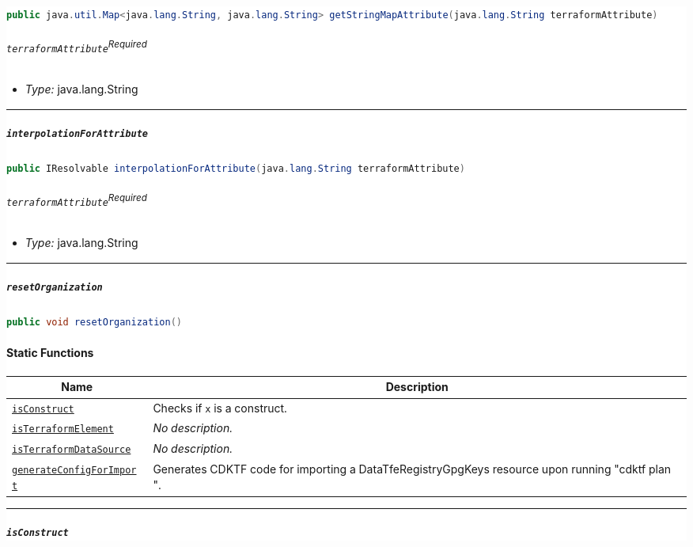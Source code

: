 ```java
public java.util.Map<java.lang.String, java.lang.String> getStringMapAttribute(java.lang.String terraformAttribute)
```

###### `terraformAttribute`<sup>Required</sup> <a name="terraformAttribute" id="@cdktf/provider-tfe.dataTfeRegistryGpgKeys.DataTfeRegistryGpgKeys.getStringMapAttribute.parameter.terraformAttribute"></a>

- *Type:* java.lang.String

---

##### `interpolationForAttribute` <a name="interpolationForAttribute" id="@cdktf/provider-tfe.dataTfeRegistryGpgKeys.DataTfeRegistryGpgKeys.interpolationForAttribute"></a>

```java
public IResolvable interpolationForAttribute(java.lang.String terraformAttribute)
```

###### `terraformAttribute`<sup>Required</sup> <a name="terraformAttribute" id="@cdktf/provider-tfe.dataTfeRegistryGpgKeys.DataTfeRegistryGpgKeys.interpolationForAttribute.parameter.terraformAttribute"></a>

- *Type:* java.lang.String

---

##### `resetOrganization` <a name="resetOrganization" id="@cdktf/provider-tfe.dataTfeRegistryGpgKeys.DataTfeRegistryGpgKeys.resetOrganization"></a>

```java
public void resetOrganization()
```

#### Static Functions <a name="Static Functions" id="Static Functions"></a>

| **Name** | **Description** |
| --- | --- |
| <code><a href="#@cdktf/provider-tfe.dataTfeRegistryGpgKeys.DataTfeRegistryGpgKeys.isConstruct">isConstruct</a></code> | Checks if `x` is a construct. |
| <code><a href="#@cdktf/provider-tfe.dataTfeRegistryGpgKeys.DataTfeRegistryGpgKeys.isTerraformElement">isTerraformElement</a></code> | *No description.* |
| <code><a href="#@cdktf/provider-tfe.dataTfeRegistryGpgKeys.DataTfeRegistryGpgKeys.isTerraformDataSource">isTerraformDataSource</a></code> | *No description.* |
| <code><a href="#@cdktf/provider-tfe.dataTfeRegistryGpgKeys.DataTfeRegistryGpgKeys.generateConfigForImport">generateConfigForImport</a></code> | Generates CDKTF code for importing a DataTfeRegistryGpgKeys resource upon running "cdktf plan <stack-name>". |

---

##### `isConstruct` <a name="isConstruct" id="@cdktf/provider-tfe.dataTfeRegistryGpgKeys.DataTfeRegistryGpgKeys.isConstruct"></a>
